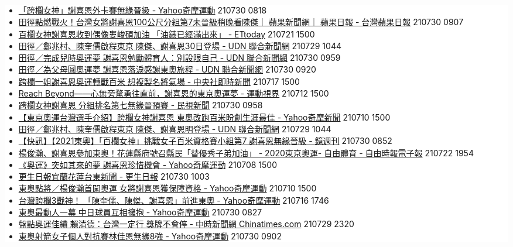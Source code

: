 
- [「跨欄女神」謝喜恩外卡賽無緣晉級 - Yahoo奇摩運動](https://tw.sports.yahoo.com/news/%E8%B7%A8%E6%AC%84%E5%A5%B3%E7%A5%9E-%E8%AC%9D%E5%96%9C%E6%81%A9%E5%A4%96%E5%8D%A1%E8%B3%BD%E7%84%A1%E7%B7%A3%E6%99%89%E7%B4%9A-001810537.html "「跨欄女神」謝喜恩外卡賽無緣晉級 - Yahoo奇摩運動") 210730 0818
- [田徑點燃戰火！台灣女將謝喜恩100公尺分組第7未晉級稍晚看陳傑｜ 蘋果新聞網｜ 蘋果日報 - 台灣蘋果日報](https://tw.appledaily.com/sports/20210730/OPDCS3VADBCNJOI7A2HARW2AGY/ "田徑點燃戰火！台灣女將謝喜恩100公尺分組第7未晉級稍晚看陳傑｜ 蘋果新聞網｜ 蘋果日報 - 台灣蘋果日報") 210730 0907
- [百欄女神謝喜恩收到偶像婁峻碩加油 「油錶已經滿出來」 - ETtoday](https://sports.ettoday.net/news/2036010 "百欄女神謝喜恩收到偶像婁峻碩加油 「油錶已經滿出來」 - ETtoday") 210721 1500
- [田徑／鄭兆村、陳奎儒啟程東京 陳傑、謝喜恩30日登場 - UDN 聯合新聞網](https://udn.com/news/story/122254/5635290 "田徑／鄭兆村、陳奎儒啟程東京 陳傑、謝喜恩30日登場 - UDN 聯合新聞網") 210729 1044
- [田徑／完成兒時奧運夢 謝喜恩勉勵體育人：別設限自己 - UDN 聯合新聞網](https://udn.com/news/story/7005/5637927?from=udn-ch1_breaknews-1-cate7-news "田徑／完成兒時奧運夢 謝喜恩勉勵體育人：別設限自己 - UDN 聯合新聞網") 210730 0959
- [田徑／為父母圓奧運夢 謝喜恩落淚感謝東奧旅程 - UDN 聯合新聞網](https://udn.com/news/story/122254/5637871?from=udn-ch1_breaknews-1-0-news "田徑／為父母圓奧運夢 謝喜恩落淚感謝東奧旅程 - UDN 聯合新聞網") 210730 0920
- [跨欄一姐謝喜恩奧運轉戰百米 想複製名將氣場 - 中央社即時新聞](https://www.cna.com.tw/news/aspt/202107170197.aspx "跨欄一姐謝喜恩奧運轉戰百米 想複製名將氣場 - 中央社即時新聞") 210717 1500
- [Reach Beyond——心無旁騖勇往直前，謝喜恩的東京奧運夢 - 運動視界](https://www.sportsv.net/articles/86005 "Reach Beyond——心無旁騖勇往直前，謝喜恩的東京奧運夢 - 運動視界") 210712 1500
- [跨欄女神謝喜恩 分組排名第七無緣晉預賽 - 民視新聞](https://www.ftvnews.com.tw/news/detail/2021730A01M1 "跨欄女神謝喜恩 分組排名第七無緣晉預賽 - 民視新聞") 210730 0958
- [【東京奧運台灣選手介紹】跨欄女神謝喜恩 東奧改跑百米盼創生涯最佳 - Yahoo奇摩新聞](https://tw.news.yahoo.com/%E3%80%90%E6%9D%B1%E4%BA%AC%E5%A5%A7%E9%81%8B%E5%8F%B0%E7%81%A3%E9%81%B8%E6%89%8B%E4%BB%8B%E7%B4%B9%E3%80%91%E8%B7%A8%E6%AC%84%E5%A5%B3%E7%A5%9E%E8%AC%9D%E5%96%9C%E6%81%A9-%E6%9D%B1%E5%A5%A7%E6%94%B9%E8%B7%91%E7%99%BE%E7%B1%B3%E7%9B%BC%E5%89%B5%E7%94%9F%E6%B6%AF%E6%9C%80%E4%BD%B3-060109298.html "【東京奧運台灣選手介紹】跨欄女神謝喜恩 東奧改跑百米盼創生涯最佳 - Yahoo奇摩新聞") 210710 1500
- [田徑／鄭兆村、陳奎儒啟程東京 陳傑、謝喜恩明登場 - UDN 聯合新聞網](https://udn.com/news/story/122254/5635290?from=udn-catebreaknews_ch2 "田徑／鄭兆村、陳奎儒啟程東京 陳傑、謝喜恩明登場 - UDN 聯合新聞網") 210729 1044
- [【快訊】【2021東奧】「百欄女神」挑戰女子百米資格賽小組第7 謝喜恩無緣晉級 - 鏡週刊](https://www.mirrormedia.mg/story/20210730edi005/ "【快訊】【2021東奧】「百欄女神」挑戰女子百米資格賽小組第7 謝喜恩無緣晉級 - 鏡週刊") 210730 0852
- [楊俊瀚、謝喜恩參加東奧！花蓮縣府號召縣民「替優秀子弟加油」 - 2020東京奧運- 自由體育 - 自由時報電子報](https://sports.ltn.com.tw/olympic2020/news/breakingnews/3612870 "楊俊瀚、謝喜恩參加東奧！花蓮縣府號召縣民「替優秀子弟加油」 - 2020東京奧運- 自由體育 - 自由時報電子報") 210722 1954
- [《奧運》突如其來的夢 謝喜恩珍惜機會 - Yahoo奇摩運動](https://tw.sports.yahoo.com/news/%E5%A5%A7%E9%81%8B-%E7%AA%81%E5%A6%82%E5%85%B6%E4%BE%86%E7%9A%84%E5%A4%A2-%E8%AC%9D%E5%96%9C%E6%81%A9%E7%8F%8D%E6%83%9C%E6%A9%9F%E6%9C%83-120043258.html "《奧運》突如其來的夢 謝喜恩珍惜機會 - Yahoo奇摩運動") 210708 1500
- [更生日報宜蘭花蓮台東新聞 - 更生日報](http://www.ksnews.com.tw/index.php/news/contents_page/0001510678 "更生日報宜蘭花蓮台東新聞 - 更生日報") 210730 1003
- [東奧點將／楊俊瀚首闖奧運 女將謝喜恩獲保障資格 - Yahoo奇摩運動](https://tw.sports.yahoo.com/news/%E6%9D%B1%E5%A5%A7%E9%BB%9E%E5%B0%87-%E6%A5%8A%E4%BF%8A%E7%80%9A%E9%A6%96%E9%97%96%E5%A5%A7%E9%81%8B-%E5%A5%B3%E5%B0%87%E8%AC%9D%E5%96%9C%E6%81%A9%E7%8D%B2%E4%BF%9D%E9%9A%9C%E8%B3%87%E6%A0%BC-055100203.html "東奧點將／楊俊瀚首闖奧運 女將謝喜恩獲保障資格 - Yahoo奇摩運動") 210710 1500
- [台灣跨欄3戰神！ 「陳奎儒、陳傑、謝喜恩」前進東奧 - Yahoo奇摩運動](https://tw.sports.yahoo.com/video/%E5%8F%B0%E7%81%A3%E8%B7%A8%E6%AC%843%E6%88%B0%E7%A5%9E-%E9%99%B3%E5%A5%8E%E5%84%92-%E9%99%B3%E5%82%91-%E8%AC%9D%E5%96%9C%E6%81%A9-%E5%89%8D%E9%80%B2%E6%9D%B1%E5%A5%A7-093809429.html "台灣跨欄3戰神！ 「陳奎儒、陳傑、謝喜恩」前進東奧 - Yahoo奇摩運動") 210716 1746
- [東奧最動人一幕 中日球員互相擁抱 - Yahoo奇摩運動](https://tw.sports.yahoo.com/news/%E6%9D%B1%E5%A5%A7%E6%9C%80%E5%8B%95%E4%BA%BA-%E5%B9%95-%E4%B8%AD%E6%97%A5%E7%90%83%E5%93%A1%E4%BA%92%E7%9B%B8%E6%93%81%E6%8A%B1-002753004.html?bcmt=1 "東奧最動人一幕 中日球員互相擁抱 - Yahoo奇摩運動") 210730 0827
- [盤點奧運佳績 賴清德：台灣一定行 獎牌不會停 - 中時新聞網 Chinatimes.com](https://www.chinatimes.com/realtimenews/20210729006381-260407 "盤點奧運佳績 賴清德：台灣一定行 獎牌不會停 - 中時新聞網 Chinatimes.com") 210729 2320
- [東奧射箭女子個人對抗賽林佳恩無緣8強 - Yahoo奇摩運動](https://tw.sports.yahoo.com/news/%E6%9D%B1%E5%A5%A7%E5%B0%84%E7%AE%AD%E5%A5%B3%E5%AD%90%E5%80%8B%E4%BA%BA%E5%B0%8D%E6%8A%97%E8%B3%BD-%E6%9E%97%E4%BD%B3%E6%81%A9%E7%84%A1%E7%B7%A3-8-%E5%BC%B7-010253397.html?bcmt=1 "東奧射箭女子個人對抗賽林佳恩無緣8強 - Yahoo奇摩運動") 210730 0902
